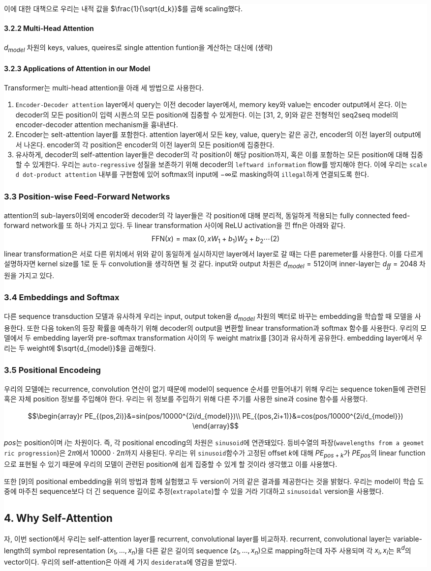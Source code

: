 이에 대한 대책으로 우리는 내적 값을 $\frac{1}{\sqrt{d_k}}$를 곱해 scaling했다.

#### 3.2.2 Multi-Head Attention
$d_{model}$ 차원의 keys, values, queires로 single attention funtion을 계산하는 대신에
(생략)

#### 3.2.3 Applications of Attention in our Model
Transformer는 multi-head attention을 아래 세 방법으로 사용한다.
1. `Encoder-Decoder attention` layer에서 query는 이전 decoder layer에서, memory key와 value는 encoder output에서 온다. 이는 decoder의 모든 position이 입력 시퀀스의 모든 position에 집중할 수 있게한다. 이는 [31, 2, 9]와 같은 전형적인 seq2seq model의 encoder-decoder attention mechanism을 흉내낸다.
2. Encoder는 selt-attention layer를 포함한다. attention layer에서 모든 key, value, query는 같은 공간, encoder의 이전 layer의 output에서 나온다. encoder의 각 position은 encoder의 이전 layer의 모든 position에 집중한다.
3. 유사하게, decoder의 self-attention layer들은 decoder의 각 position이 해당 position까지, 혹은 이를 포함하는 모든 position에 대해 집중할 수 있게한다. 우리는 `auto-regressive` 성질을 보존하기 위해 decoder의 `leftward information` flow를 방지해야 한다. 이에 우리는 `scaled dot-product attention` 내부를 구현함에 있어 softmax의 input에 $-\infty$로 masking하여 `illegal`하게 연결되도록 한다.

### 3.3 Position-wise Feed-Forward Networks
attention의 sub-layers이외에 encoder와 decoder의 각 layer들은 각 position에 대해 분리적, 동일하게 적용되는 fully connected feed-forward network를 또 하나 가지고 있다. 두 linear transformation 사이에 ReLU activation을 낀 ffn은 아래와 같다.
$$\text{FFN}(x)=\max(0,xW_1+b_1)W_2+b_2\cdots{(2)}$$
linear transformation은 서로 다른 위치에서 위와 같이 동일하게 실시하지만 layer에서 layer로 갈 때는 다른 paremeter를 사용한다. 이를 다르게 설명하자면 kernel size를 1로 둔 두 convolution을 생각하면 될 것 같다. input와 output 차원은 $d_{model}=512$이며 inner-layer는 $d_{ff}=2048$ 차원을 가지고 있다.

### 3.4 Embeddings and Softmax
다른 sequence transduction 모델과 유사하게 우리는 input, output token을 $d_{model}$ 차원의 벡터로 바꾸는 embedding을 학습할 때 모델을 사용한다. 또한 다음 token의 등장 확률을 예측하기 위해 decoder의 output을 변환할 linear transformation과 softmax 함수를 사용한다. 우리의 모델에서 두 embedding layer와 pre-softmax transformation 사이의 두 weight matrix를 [30]과 유사하게 공유한다. embedding layer에서 우리는 두 weight에 $\sqrt{d_{model}}$을 곱해줬다.

### 3.5 Positional Encodeing
우리의 모델에는 recurrence, convolution 연산이 없기 때문에 model이 sequence 순서를 만들어내기 위해 우리는 sequence token들에 관련된 혹은 자체 position 정보를 주입해야 한다. 우리는 위 정보를 주입하기 위해 다른 주기를 사용한 sine과 cosine 함수를 사용했다.

$$\begin{array}r
PE_{(pos,2i)}&=sin(pos/10000^{2i/d_{model}})\\
PE_{(pos,2i+1)}&=cos(pos/10000^{2i/d_{model}})
\end{array}$$

$pos$는 position이며 $i$는 차원이다. 즉, 각 positional encoding의 차원은 `sinusoid`에 연관돼있다. 등비수열의 파장(`wavelengths from a geometric progression`)은 $2\pi$에서 $10000\cdot2\pi$까지 사용된다. 우리는 위 `sinusoid`함수가 고정된 offset $k$에 대해 $PE_{pos+k}$가 $PE_{pos}$의 linear function으로 표현될 수 있기 때문에 우리의 모델이 관련된 position에 쉽게 집중할 수 있게 할 것이라 생각했고 이를 사용했다.

또한 [9]의 positional embedding을 위의 방법과 함께 실험했고 두 version이 거의 같은 결과를 제공한다는 것을 밝혔다. 우리는 model이 학습 도중에 마주친 sequence보다 더 긴 sequence 길이로 추정(`extrapolate`)할 수 있을 거라 기대하고 `sinusoidal` version을 사용했다.

## 4. Why Self-Attention
자, 이번 section에서 우리는 self-attention layer를 recurrent, convolutional layer를 비교하자. recurrent, convolutional layer는 variable-length의 symbol representation $(x_1,\dots,x_n)$을 다른 같은 길이의 sequence $(z_1,\dots,x_n)$으로 mapping하는데 자주 사용되며 각 $x_i,x_i$는 $\mathbb{R}^d$의 vector이다. 우리의 self-attention은 아래 세 가지 `desiderata`에 영감을 받았다.
